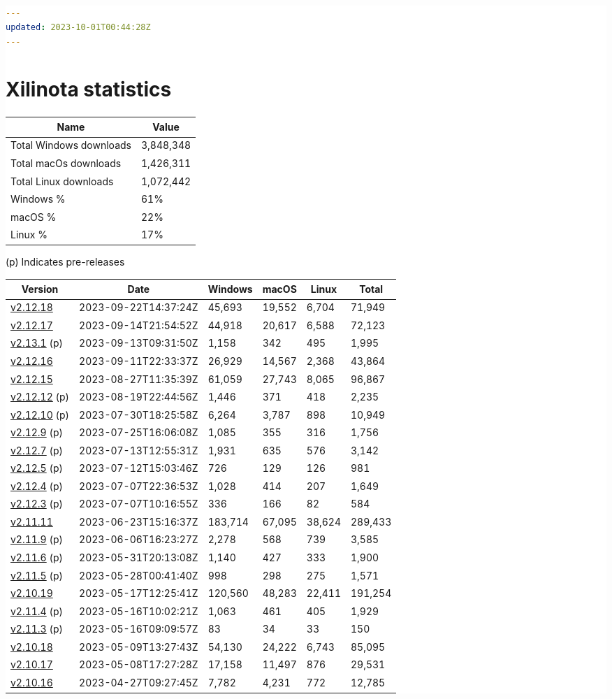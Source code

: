 ```yaml
---
updated: 2023-10-01T00:44:28Z
---
```


# Xilinota statistics

| Name  | Value |
| ----- | ----- |
| Total Windows downloads | 3,848,348 |
| Total macOs downloads | 1,426,311 |
| Total Linux downloads | 1,072,442 |
| Windows % | 61%   |
| macOS % | 22%   |
| Linux % | 17%   |

(p) Indicates pre-releases

| Version | Date  | Windows | macOS | Linux | Total |
| ----- | ----- | ----- | ----- | ----- | ----- |
| [v2.12.18](https://github.com/XilinJia/Xilinota/releases/tag/v2.12.18) | 2023-09-22T14:37:24Z | 45,693 | 19,552 | 6,704 | 71,949 |
| [v2.12.17](https://github.com/XilinJia/Xilinota/releases/tag/v2.12.17) | 2023-09-14T21:54:52Z | 44,918 | 20,617 | 6,588 | 72,123 |
| [v2.13.1](https://github.com/XilinJia/Xilinota/releases/tag/v2.13.1) (p) | 2023-09-13T09:31:50Z | 1,158 | 342   | 495   | 1,995 |
| [v2.12.16](https://github.com/XilinJia/Xilinota/releases/tag/v2.12.16) | 2023-09-11T22:33:37Z | 26,929 | 14,567 | 2,368 | 43,864 |
| [v2.12.15](https://github.com/XilinJia/Xilinota/releases/tag/v2.12.15) | 2023-08-27T11:35:39Z | 61,059 | 27,743 | 8,065 | 96,867 |
| [v2.12.12](https://github.com/XilinJia/Xilinota/releases/tag/v2.12.12) (p) | 2023-08-19T22:44:56Z | 1,446 | 371   | 418   | 2,235 |
| [v2.12.10](https://github.com/XilinJia/Xilinota/releases/tag/v2.12.10) (p) | 2023-07-30T18:25:58Z | 6,264 | 3,787 | 898   | 10,949 |
| [v2.12.9](https://github.com/XilinJia/Xilinota/releases/tag/v2.12.9) (p) | 2023-07-25T16:06:08Z | 1,085 | 355   | 316   | 1,756 |
| [v2.12.7](https://github.com/XilinJia/Xilinota/releases/tag/v2.12.7) (p) | 2023-07-13T12:55:31Z | 1,931 | 635   | 576   | 3,142 |
| [v2.12.5](https://github.com/XilinJia/Xilinota/releases/tag/v2.12.5) (p) | 2023-07-12T15:03:46Z | 726   | 129   | 126   | 981   |
| [v2.12.4](https://github.com/XilinJia/Xilinota/releases/tag/v2.12.4) (p) | 2023-07-07T22:36:53Z | 1,028 | 414   | 207   | 1,649 |
| [v2.12.3](https://github.com/XilinJia/Xilinota/releases/tag/v2.12.3) (p) | 2023-07-07T10:16:55Z | 336   | 166   | 82    | 584   |
| [v2.11.11](https://github.com/XilinJia/Xilinota/releases/tag/v2.11.11) | 2023-06-23T15:16:37Z | 183,714 | 67,095 | 38,624 | 289,433 |
| [v2.11.9](https://github.com/XilinJia/Xilinota/releases/tag/v2.11.9) (p) | 2023-06-06T16:23:27Z | 2,278 | 568   | 739   | 3,585 |
| [v2.11.6](https://github.com/XilinJia/Xilinota/releases/tag/v2.11.6) (p) | 2023-05-31T20:13:08Z | 1,140 | 427   | 333   | 1,900 |
| [v2.11.5](https://github.com/XilinJia/Xilinota/releases/tag/v2.11.5) (p) | 2023-05-28T00:41:40Z | 998   | 298   | 275   | 1,571 |
| [v2.10.19](https://github.com/XilinJia/Xilinota/releases/tag/v2.10.19) | 2023-05-17T12:25:41Z | 120,560 | 48,283 | 22,411 | 191,254 |
| [v2.11.4](https://github.com/XilinJia/Xilinota/releases/tag/v2.11.4) (p) | 2023-05-16T10:02:21Z | 1,063 | 461   | 405   | 1,929 |
| [v2.11.3](https://github.com/XilinJia/Xilinota/releases/tag/v2.11.3) (p) | 2023-05-16T09:09:57Z | 83    | 34    | 33    | 150   |
| [v2.10.18](https://github.com/XilinJia/Xilinota/releases/tag/v2.10.18) | 2023-05-09T13:27:43Z | 54,130 | 24,222 | 6,743 | 85,095 |
| [v2.10.17](https://github.com/XilinJia/Xilinota/releases/tag/v2.10.17) | 2023-05-08T17:27:28Z | 17,158 | 11,497 | 876   | 29,531 |
| [v2.10.16](https://github.com/XilinJia/Xilinota/releases/tag/v2.10.16) | 2023-04-27T09:27:45Z | 7,782 | 4,231 | 772   | 12,785 |